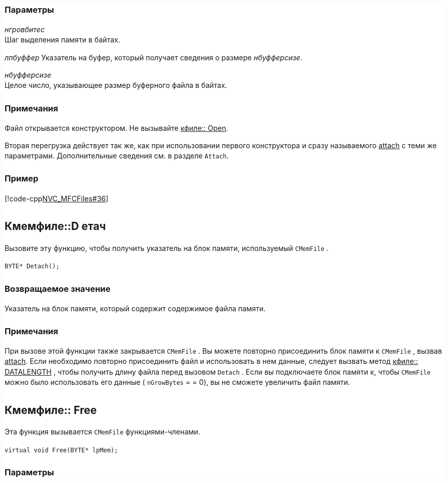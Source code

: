 ### <a name="parameters"></a>Параметры

*нгровбитес*<br/>
Шаг выделения памяти в байтах.

*лпбуффер* Указатель на буфер, который получает сведения о размере *нбуфферсизе*.

*нбуфферсизе*<br/>
Целое число, указывающее размер буферного файла в байтах.

### <a name="remarks"></a>Примечания

Файл открывается конструктором. Не вызывайте [кфиле:: Open](../../mfc/reference/cfile-class.md#open).

Вторая перегрузка действует так же, как при использовании первого конструктора и сразу называемого [attach](#attach) с теми же параметрами. Дополнительные сведения см. в разделе `Attach`.

### <a name="example"></a>Пример

[!code-cpp[NVC_MFCFiles#36](../../atl-mfc-shared/reference/codesnippet/cpp/cmemfile-class_1.cpp)]

## <a name="cmemfiledetach"></a><a name="detach"></a>Кмемфиле::D етач

Вызовите эту функцию, чтобы получить указатель на блок памяти, используемый `CMemFile` .

```
BYTE* Detach();
```

### <a name="return-value"></a>Возвращаемое значение

Указатель на блок памяти, который содержит содержимое файла памяти.

### <a name="remarks"></a>Примечания

При вызове этой функции также закрывается `CMemFile` . Вы можете повторно присоединить блок памяти к `CMemFile` , вызвав [attach](#attach). Если необходимо повторно присоединить файл и использовать в нем данные, следует вызвать метод [кфиле:: DATALENGTH](../../mfc/reference/cfile-class.md#getlength) , чтобы получить длину файла перед вызовом `Detach` . Если вы подключаете блок памяти к, чтобы `CMemFile` можно было использовать его данные ( `nGrowBytes` = = 0), вы не сможете увеличить файл памяти.

## <a name="cmemfilefree"></a><a name="free"></a>Кмемфиле:: Free

Эта функция вызывается `CMemFile` функциями-членами.

```
virtual void Free(BYTE* lpMem);
```

### <a name="parameters"></a>Параметры
